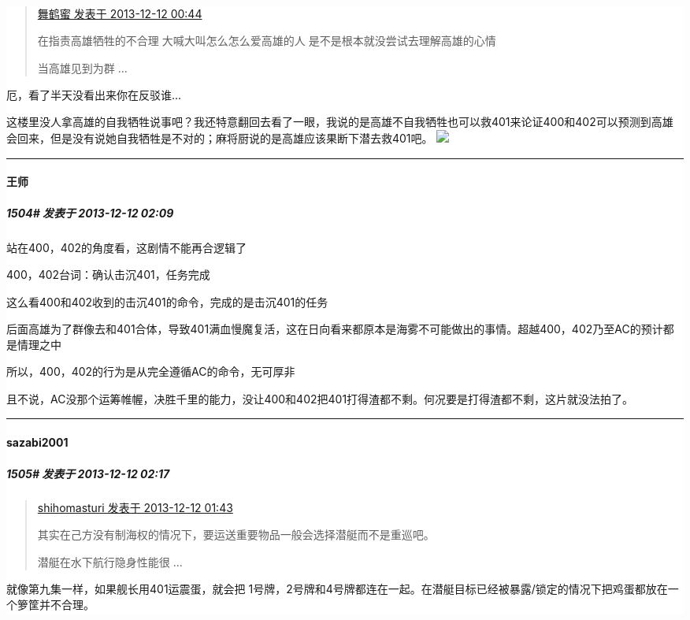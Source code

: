 

<blockquote><a href="httphttps://bbs.saraba1st.com/2b/forum.php?mod=redirect&amp;goto=findpost&amp;pid=23864157&amp;ptid=949824" target="_blank">舞鹤蜜 发表于 2013-12-12 00:44</a>

在指责高雄牺牲的不合理 大喊大叫怎么怎么爱高雄的人 是不是根本就没尝试去理解高雄的心情


当高雄见到为群 ...</blockquote>
厄，看了半天没看出来你在反驳谁...

这楼里没人拿高雄的自我牺牲说事吧？我还特意翻回去看了一眼，我说的是高雄不自我牺牲也可以救401来论证400和402可以预测到高雄会回来，但是没有说她自我牺牲是不对的；麻将厨说的是高雄应该果断下潜去救401吧。
<img src="https://static.saraba1st.com/image/smiley/face/09.gif" referrerpolicy="no-referrer">







-----

####  王师  
##### 1504#       发表于 2013-12-12 02:09




站在400，402的角度看，这剧情不能再合逻辑了


400，402台词：确认击沉401，任务完成


这么看400和402收到的击沉401的命令，完成的是击沉401的任务


后面高雄为了群像去和401合体，导致401满血慢魔复活，这在日向看来都原本是海雾不可能做出的事情。超越400，402乃至AC的预计都是情理之中


所以，400，402的行为是从完全遵循AC的命令，无可厚非


且不说，AC没那个运筹帷幄，决胜千里的能力，没让400和402把401打得渣都不剩。何况要是打得渣都不剩，这片就没法拍了。







-----

####  sazabi2001  
##### 1505#       发表于 2013-12-12 02:17



<blockquote><a href="httphttps://bbs.saraba1st.com/2b/forum.php?mod=redirect&amp;goto=findpost&amp;pid=23864417&amp;ptid=949824" target="_blank">shihomasturi 发表于 2013-12-12 01:43</a>

其实在己方没有制海权的情况下，要运送重要物品一般会选择潜艇而不是重巡吧。

潜艇在水下航行隐身性能很 ...</blockquote>
就像第九集一样，如果舰长用401运震蛋，就会把 1号牌，2号牌和4号牌都连在一起。在潜艇目标已经被暴露/锁定的情况下把鸡蛋都放在一个箩筐并不合理。

